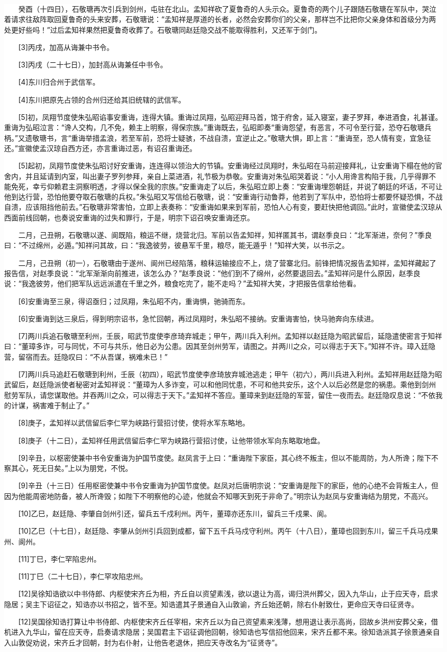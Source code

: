 　　癸酉（十四日），石敬瑭再次引兵到剑州，屯驻在北山。孟知祥砍了夏鲁奇的人头示众。夏鲁奇的两个儿子跟随石敬瑭在军队中，哭泣着请求往敌阵取回夏鲁奇的头来安葬，石敬瑭说：“孟知祥是厚道的长者，必然会安葬你们的父亲，那样岂不比把你父亲身体和首级分为两处更好些吗！”过后孟知祥果然把夏鲁奇收葬了。石敬瑭同赵廷隐交战不能取得胜利，又还军于剑门。

　　[3]丙戌，加高从诲兼中书令。

　　[3]丙戌（二十七日），加封高从诲兼任中书令。

　　[4]东川归合州于武信军。

　　[4]东川把原先占领的合州归还给其旧统辖的武信军。

　　[5]初，凤翔节度使朱弘昭谄事安重诲，连得大镇。重诲过凤翔，弘昭迎拜马首，馆于府舍，延入寝室，妻子罗拜，奉进酒食，礼甚谨。重诲为弘昭泣言：“谗人交构，几不免，赖主上明察，得保宗族。”重诲既去，弘昭即奏“重诲怨望，有恶言，不可令至行营，恐夺石敬瑭兵柄。”又遗敬瑭书，言“重诲举措孟浪，若至军前，恐将士疑骇，不战自溃，宜逆止之。”敬瑭大惧，即上言：“重诲至，恐人情有变，宜急征还。”宣徽使孟汉琼自西方还，亦言重诲过恶，有诏召重诲还。

 





　　[5]起初，凤翔节度使朱弘昭讨好安重诲，连连得以领治大的节镇。安重诲经过凤翔时，朱弘昭在马前迎接拜礼，让安重诲下榻在他的官舍内，并且延请到内室，叫出妻子罗列参拜，亲自上菜进酒，礼节极为恭敬。安重诲对朱弘昭哭着说：“小人用谗言构陷于我，几乎得罪不能免死，幸亏仰赖君主洞察明透，才得以保全我的宗族。”安重诲走了以后，朱弘昭立即上奏：“安重诲埋怨朝廷，并说了朝廷的坏话，不可让他到达行营，恐怕他要夺取石敬瑭的兵权。”朱弘昭又写信给石敬瑭，说：“安重诲行动鲁莽，他若到了军队中，恐怕将士都要怀疑恐惧，不战自溃，应该阻挡他前去。”石敬瑭非常害怕，立即上表奏称：“安重诲如果来到军前，恐怕人心有变，要赶快把他调回。”此时，宣徽使孟汉琼从西面前线回朝，也奏说安重诲的过失和罪行，于是，明宗下诏召唤安重诲还京。

　　二月，己丑朔，石敬瑭以遂、阆既陷，粮运不继，烧营北归。军前以告孟知祥，知祥匿其书，谓赵季良曰：“北军渐进，奈何？”季良曰：“不过绵州，必遁。”知祥问其故，曰：“我逸彼劳，彼悬军千里，粮尽，能无遁乎！”知祥大笑，以书示之。

　　二月，己丑朔（初一），石敬瑭由于遂州、阆州已经陷落，粮秣运输接应不上，烧了营寨北归。前锋把情况报告孟知祥，孟知祥藏起了报告信，对赵季良说：“北军渐渐向前推进，该怎么办？”赵季良说：“他们到不了绵州，必然要退回去。”孟知祥问是什么原因，赵季良说：“我逸彼劳，他们把军队远远派遣在千里之外，粮食吃完了，能不走吗？”孟知祥大笑，才把报告信拿给他看。

　　[6]安重诲至三泉，得诏亟归；过凤翔，朱弘昭不内，重诲惧，驰骑而东。

　　[6]安重诲到达三泉后，得到明宗诏书，急忙回朝，再过凤翔时，朱弘昭不接纳。安重诲害怕，快马驰奔向东续进。

　　[7]两川兵追石敬瑭至利州，壬辰，昭武节度使李彦琦弃城走；甲午，两川兵入利州。孟知祥以赵廷隐为昭武留后，延隐遣使密言于知祥曰：“董璋多诈，可与同忧，不可与共乐，他日必为公患。因其至剑州劳军，请图之。并两川之众，可以得志于天下。”知祥不许。璋入廷隐营，留宿而去。廷隐叹曰：“不从吾谋，祸难未已！”

　　[7]两川兵马追赶石敬瑭到利州，壬辰（初四），昭武节度使李彦琦放弃城池逃走；甲午（初六），两川兵进入利州。孟知祥用赵廷隐为昭武留后，赵廷隐派使者秘密对孟知祥说：“董璋为人多诈变，可以和他同忧患，不可和他共安乐，这个人以后必然是您的祸患。乘他到剑州慰劳军队，请您谋取他。并吞两川之众，可以得志于天下。”孟知祥不答应。董璋来到赵廷隐的军营，留住一夜而去。赵廷隐叹息说：“不依我的计谋，祸害难于制止了。”

　　[8]庚子，孟知祥以武信留后李仁罕为峡路行营招讨使，使将水军东略地。

　　[8]庚子（十二日），孟知祥任用武信留后李仁罕为峡路行营招讨使，让他带领水军向东略取地盘。

　　[9]辛丑，以枢密使兼中书令安重诲为护国节度使。赵凤言于上曰：“重诲陛下家臣，其心终不叛主，但以不能周防，为人所谗；陛下不察其心，死无日矣。”上以为朋党，不悦。

　　[9]辛丑（十三日）任用枢密使兼中书令安重诲为护国节度使。赵凤对后唐明宗说：“安重诲是陛下的家臣，他的心绝不会背叛主人，但因为他能周密地防备，被人所谗毁；如陛下不明察他的心迹，他就会不知哪天到死于非命了。”明宗认为赵凤与安重诲结为朋党，不高兴。

　　[10]乙巳，赵廷隐、李肇自剑州引还，留兵五千戍利州。丙午，董璋亦还东川，留兵三千戍果、阆。

　　[10]乙巳（十七日），赵廷隐、李肇从剑州引兵回到成都，留下五千兵马戍守利州。丙午（十八日），董璋也回到东川，留三千兵马戍果州、阆州。

　　[11]丁巳，李仁罕陷忠州。

　　[11]丁巳（二十七日），李仁罕攻陷忠州。

　　[12]吴徐知诰欲以中书侍郎、内枢使宋齐丘为相，齐丘自以资望素浅，欲以退让为高，谒归洪州葬父，因入九华山，止于应天寺，启求隐居；吴主下诏征之，知诰亦以书招之，皆不至。知诰遣其子景通自入山敦谕，齐丘始还朝，除右仆射致仕，更命应天寺曰征贤寺。

　　[12]吴国徐知诰打算让中书侍郎、内枢使宋齐丘任宰相，宋齐丘以为自己资望素来浅薄，想用退让表示高尚，回故乡洪州安葬父亲，借机进入九华山，留在应天寺，启奏请求隐居；吴国君主下诏征调他回朝，徐知诰也写信招他回来，宋齐丘都不来。徐知诰派其子徐景通亲自入山敦促劝说，宋齐丘才回朝，封为右仆射，让他告老退休，把应天寺改名为“征贤寺”。
